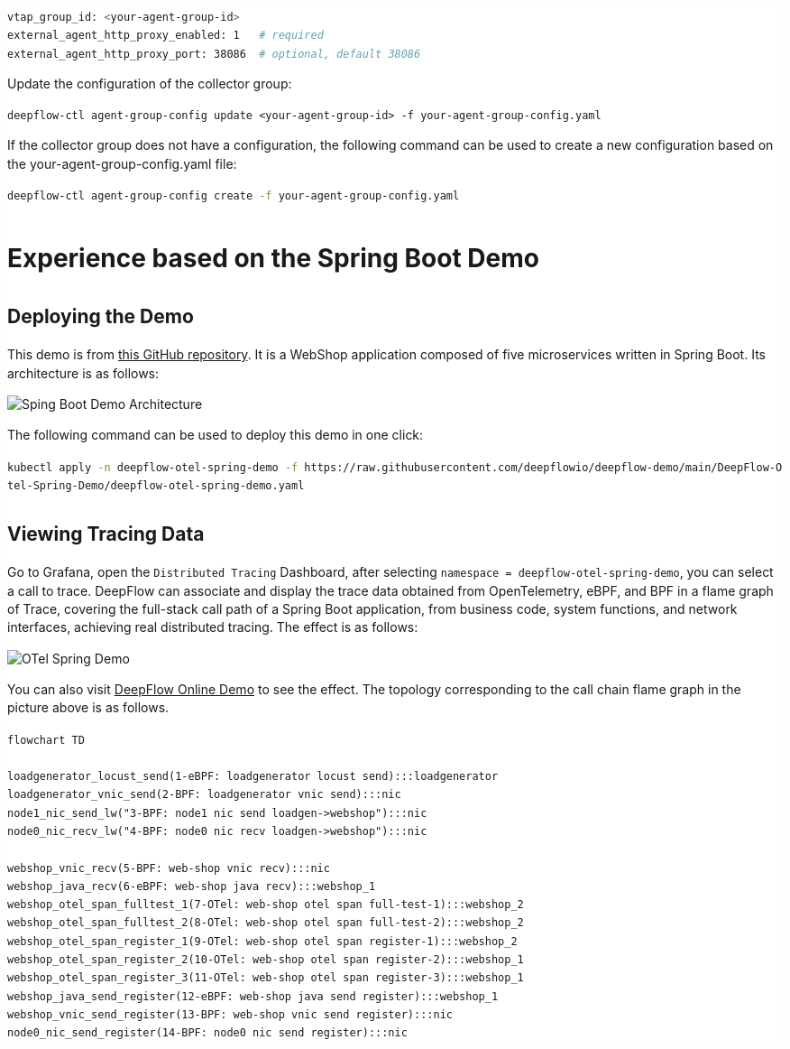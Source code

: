 ```bash
vtap_group_id: <your-agent-group-id>
external_agent_http_proxy_enabled: 1   # required
external_agent_http_proxy_port: 38086  # optional, default 38086
```

Update the configuration of the collector group:

```
deepflow-ctl agent-group-config update <your-agent-group-id> -f your-agent-group-config.yaml
```

If the collector group does not have a configuration, the following command can be used to create a new configuration based on the your-agent-group-config.yaml file:

```bash
deepflow-ctl agent-group-config create -f your-agent-group-config.yaml
```

# Experience based on the Spring Boot Demo

## Deploying the Demo

This demo is from [this GitHub repository](https://github.com/liuzhibin-cn/my-demo). It is a WebShop application composed of five microservices written in Spring Boot. Its architecture is as follows:

![Sping Boot Demo Architecture](./imgs/spring-boot-webshop-arch.png)

The following command can be used to deploy this demo in one click:

```bash
kubectl apply -n deepflow-otel-spring-demo -f https://raw.githubusercontent.com/deepflowio/deepflow-demo/main/DeepFlow-Otel-Spring-Demo/deepflow-otel-spring-demo.yaml
```

## Viewing Tracing Data

Go to Grafana, open the `Distributed Tracing` Dashboard, after selecting `namespace = deepflow-otel-spring-demo`, you can select a call to trace. DeepFlow can associate and display the trace data obtained from OpenTelemetry, eBPF, and BPF in a flame graph of Trace, covering the full-stack call path of a Spring Boot application, from business code, system functions, and network interfaces, achieving real distributed tracing. The effect is as follows:

![OTel Spring Demo](https://yunshan-guangzhou.oss-cn-beijing.aliyuncs.com/pub/pic/2022082363044b24c3b37.png)

You can also visit [DeepFlow Online Demo](https://ce-demo.deepflow.yunshan.net/d/Distributed_Tracing/distributed-tracing?var-namespace=deepflow-otel-spring-demo&from=deepflow-doc) to see the effect. The topology corresponding to the call chain flame graph in the picture above is as follows.

```mermaid
flowchart TD

loadgenerator_locust_send(1-eBPF: loadgenerator locust send):::loadgenerator
loadgenerator_vnic_send(2-BPF: loadgenerator vnic send):::nic
node1_nic_send_lw("3-BPF: node1 nic send loadgen->webshop"):::nic
node0_nic_recv_lw("4-BPF: node0 nic recv loadgen->webshop"):::nic

webshop_vnic_recv(5-BPF: web-shop vnic recv):::nic
webshop_java_recv(6-eBPF: web-shop java recv):::webshop_1
webshop_otel_span_fulltest_1(7-OTel: web-shop otel span full-test-1):::webshop_2
webshop_otel_span_fulltest_2(8-OTel: web-shop otel span full-test-2):::webshop_2
webshop_otel_span_register_1(9-OTel: web-shop otel span register-1):::webshop_2
webshop_otel_span_register_2(10-OTel: web-shop otel span register-2):::webshop_1
webshop_otel_span_register_3(11-OTel: web-shop otel span register-3):::webshop_1
webshop_java_send_register(12-eBPF: web-shop java send register):::webshop_1
webshop_vnic_send_register(13-BPF: web-shop vnic send register):::nic
node0_nic_send_register(14-BPF: node0 nic send register):::nic
```